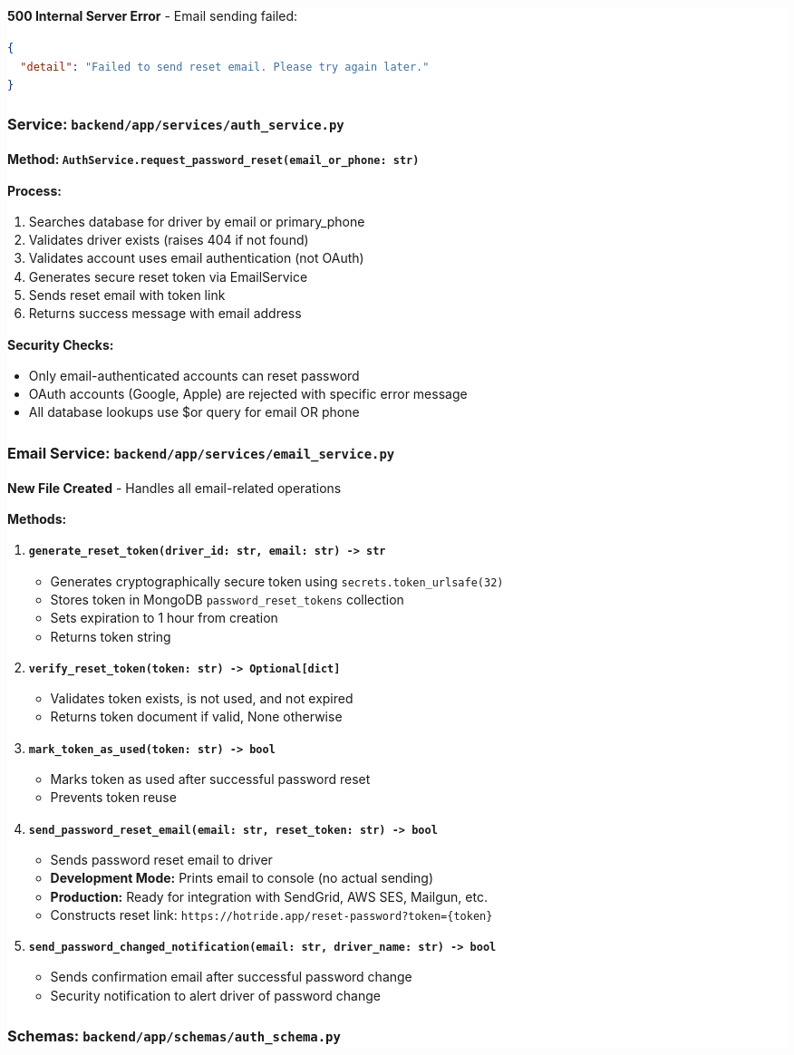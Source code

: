 **500 Internal Server Error** - Email sending failed:
```json
{
  "detail": "Failed to send reset email. Please try again later."
}
```

### Service: `backend/app/services/auth_service.py`

**Method: `AuthService.request_password_reset(email_or_phone: str)`**

**Process:**
1. Searches database for driver by email or primary_phone
2. Validates driver exists (raises 404 if not found)
3. Validates account uses email authentication (not OAuth)
4. Generates secure reset token via EmailService
5. Sends reset email with token link
6. Returns success message with email address

**Security Checks:**
- Only email-authenticated accounts can reset password
- OAuth accounts (Google, Apple) are rejected with specific error message
- All database lookups use $or query for email OR phone

### Email Service: `backend/app/services/email_service.py`

**New File Created** - Handles all email-related operations

**Methods:**

1. **`generate_reset_token(driver_id: str, email: str) -> str`**
   - Generates cryptographically secure token using `secrets.token_urlsafe(32)`
   - Stores token in MongoDB `password_reset_tokens` collection
   - Sets expiration to 1 hour from creation
   - Returns token string

2. **`verify_reset_token(token: str) -> Optional[dict]`**
   - Validates token exists, is not used, and not expired
   - Returns token document if valid, None otherwise

3. **`mark_token_as_used(token: str) -> bool`**
   - Marks token as used after successful password reset
   - Prevents token reuse

4. **`send_password_reset_email(email: str, reset_token: str) -> bool`**
   - Sends password reset email to driver
   - **Development Mode:** Prints email to console (no actual sending)
   - **Production:** Ready for integration with SendGrid, AWS SES, Mailgun, etc.
   - Constructs reset link: `https://hotride.app/reset-password?token={token}`

5. **`send_password_changed_notification(email: str, driver_name: str) -> bool`**
   - Sends confirmation email after successful password change
   - Security notification to alert driver of password change

### Schemas: `backend/app/schemas/auth_schema.py`
